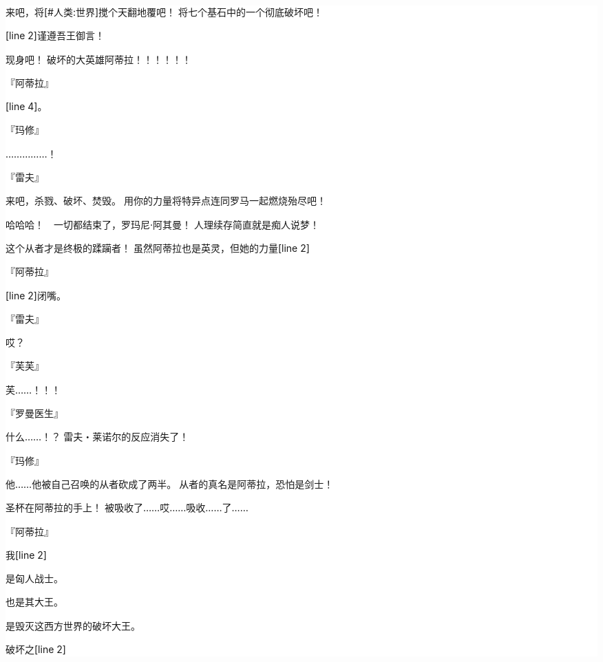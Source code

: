 来吧，将[#人类:世界]搅个天翻地覆吧！
将七个基石中的一个彻底破坏吧！

[line 2]谨遵吾王御言！

现身吧！
破坏的大英雄阿蒂拉！！！！！！

『阿蒂拉』

[line 4]。

『玛修』

……………！

『雷夫』

来吧，杀戮、破坏、焚毁。
用你的力量将特异点连同罗马一起燃烧殆尽吧！

哈哈哈！　一切都结束了，罗玛尼·阿其曼！
人理续存简直就是痴人说梦！

这个从者才是终极的蹂躏者！
虽然阿蒂拉也是英灵，但她的力量[line 2]

『阿蒂拉』

[line 2]闭嘴。

『雷夫』

哎？

『芙芙』

芙……！！！

『罗曼医生』

什么……！？
雷夫・莱诺尔的反应消失了！

『玛修』

他……他被自己召唤的从者砍成了两半。
从者的真名是阿蒂拉，恐怕是剑士！

圣杯在阿蒂拉的手上！
被吸收了……哎……吸收……了……

『阿蒂拉』

我[line 2]

是匈人战士。

也是其大王。

是毁灭这西方世界的破坏大王。

破坏之[line 2]
